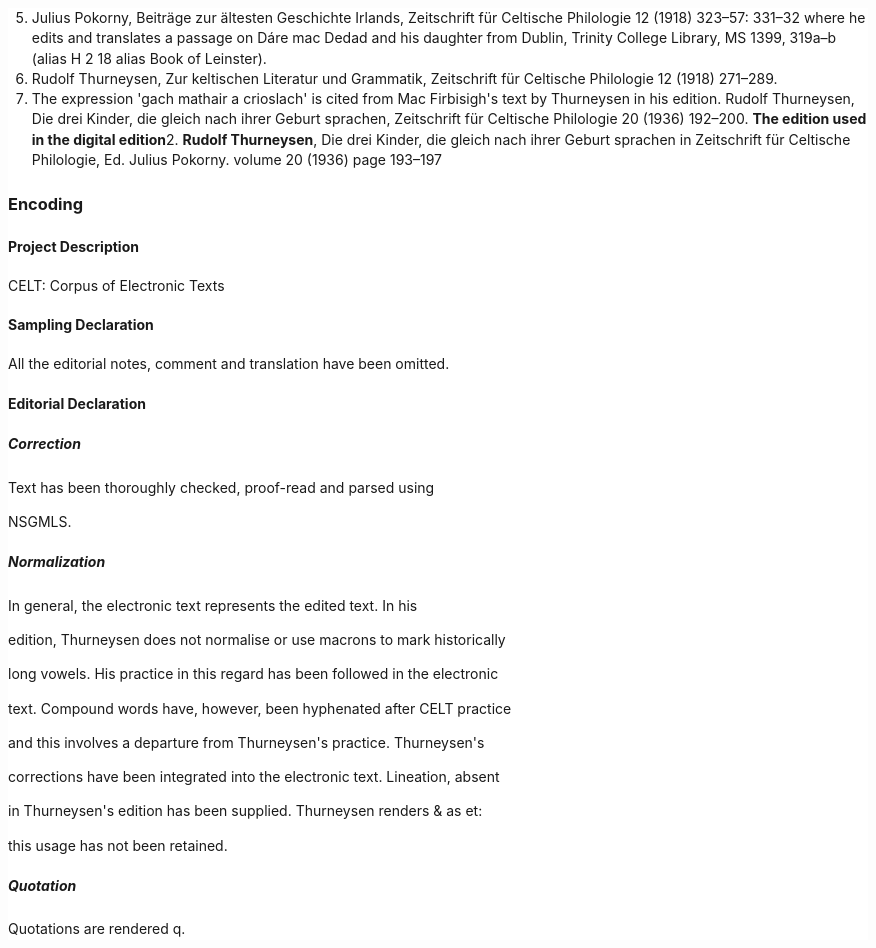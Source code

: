 5. Julius Pokorny, Beiträge zur ältesten Geschichte Irlands, Zeitschrift für Celtische Philologie 12 (1918) 323–57: 331–32 where he edits and translates a passage on Dáre mac Dedad and his daughter from Dublin, Trinity College Library, MS 1399, 319a–b (alias H 2 18 alias Book of Leinster).
6. Rudolf Thurneysen, Zur keltischen Literatur und Grammatik, Zeitschrift für Celtische Philologie 12 (1918) 271–289.
7. The expression 'gach mathair a crioslach' is cited from Mac Firbisigh's text by Thurneysen in his edition. Rudolf Thurneysen, Die drei Kinder, die gleich nach ihrer Geburt sprachen, Zeitschrift für Celtische Philologie 20 (1936) 192–200.
**The edition used in the digital edition**2. **Rudolf Thurneysen**, Die drei Kinder, die gleich nach ihrer Geburt sprachen in Zeitschrift für Celtische Philologie, Ed. Julius Pokorny. volume 20 (1936) page 193–197

### Encoding


#### Project Description


CELT: Corpus of Electronic Texts


#### Sampling Declaration


All the editorial notes, comment and translation have been omitted.


#### Editorial Declaration


##### Correction


Text has been thoroughly checked, proof-read and parsed using

NSGMLS.


##### Normalization


In general, the electronic text represents the edited text. In his

edition, Thurneysen does not normalise or use macrons to mark historically

long vowels. His practice in this regard has been followed in the electronic

text. Compound words have, however, been hyphenated after CELT practice

and this involves a departure from Thurneysen's practice. Thurneysen's

corrections have been integrated into the electronic text. Lineation, absent

in Thurneysen's edition has been supplied. Thurneysen renders & as et:

this usage has not been retained.


##### Quotation


Quotations are rendered q.
